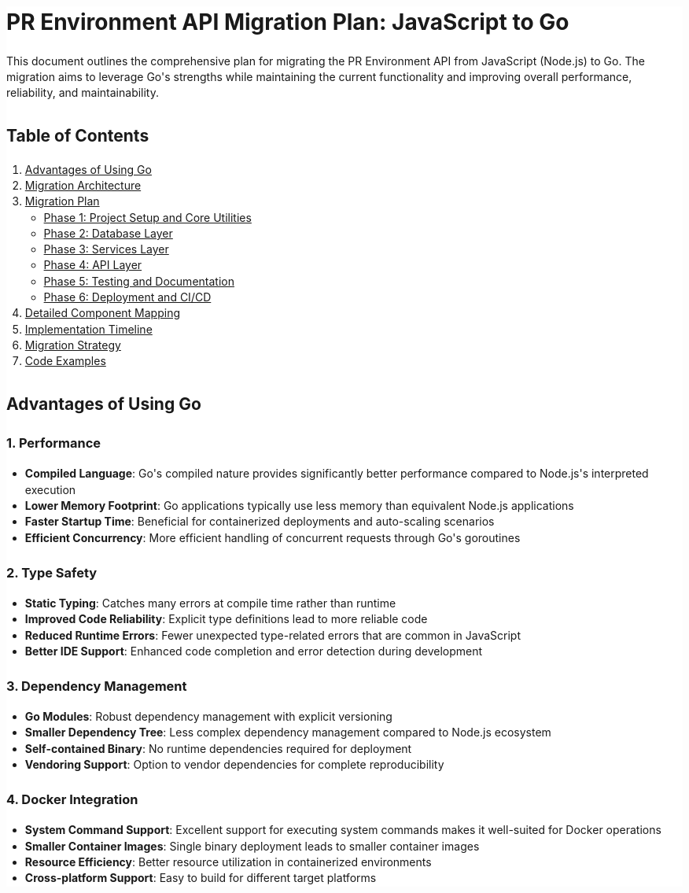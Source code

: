 # PR Environment API Migration Plan: JavaScript to Go

This document outlines the comprehensive plan for migrating the PR Environment API from JavaScript (Node.js) to Go. The migration aims to leverage Go's strengths while maintaining the current functionality and improving overall performance, reliability, and maintainability.

## Table of Contents

1. [Advantages of Using Go](#advantages-of-using-go)
2. [Migration Architecture](#migration-architecture)
3. [Migration Plan](#migration-plan)
   - [Phase 1: Project Setup and Core Utilities](#phase-1-project-setup-and-core-utilities)
   - [Phase 2: Database Layer](#phase-2-database-layer)
   - [Phase 3: Services Layer](#phase-3-services-layer)
   - [Phase 4: API Layer](#phase-4-api-layer)
   - [Phase 5: Testing and Documentation](#phase-5-testing-and-documentation)
   - [Phase 6: Deployment and CI/CD](#phase-6-deployment-and-cicd)
4. [Detailed Component Mapping](#detailed-component-mapping)
5. [Implementation Timeline](#implementation-timeline)
6. [Migration Strategy](#migration-strategy)
7. [Code Examples](#code-examples)

## Advantages of Using Go

### 1. Performance

- **Compiled Language**: Go's compiled nature provides significantly better performance compared to Node.js's interpreted execution
- **Lower Memory Footprint**: Go applications typically use less memory than equivalent Node.js applications
- **Faster Startup Time**: Beneficial for containerized deployments and auto-scaling scenarios
- **Efficient Concurrency**: More efficient handling of concurrent requests through Go's goroutines

### 2. Type Safety

- **Static Typing**: Catches many errors at compile time rather than runtime
- **Improved Code Reliability**: Explicit type definitions lead to more reliable code
- **Reduced Runtime Errors**: Fewer unexpected type-related errors that are common in JavaScript
- **Better IDE Support**: Enhanced code completion and error detection during development

### 3. Dependency Management

- **Go Modules**: Robust dependency management with explicit versioning
- **Smaller Dependency Tree**: Less complex dependency management compared to Node.js ecosystem
- **Self-contained Binary**: No runtime dependencies required for deployment
- **Vendoring Support**: Option to vendor dependencies for complete reproducibility

### 4. Docker Integration

- **System Command Support**: Excellent support for executing system commands makes it well-suited for Docker operations
- **Smaller Container Images**: Single binary deployment leads to smaller container images
- **Resource Efficiency**: Better resource utilization in containerized environments
- **Cross-platform Support**: Easy to build for different target platforms
